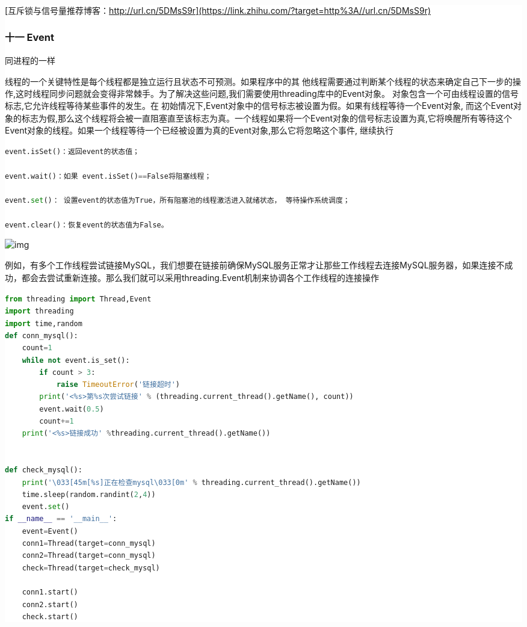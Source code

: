 [互斥锁与信号量推荐博客：http://url.cn/5DMsS9r](https://link.zhihu.com/?target=http%3A//url.cn/5DMsS9r)

### 十一 Event

同进程的一样

线程的一个关键特性是每个线程都是独立运行且状态不可预测。如果程序中的其 他线程需要通过判断某个线程的状态来确定自己下一步的操作,这时线程同步问题就会变得非常棘手。为了解决这些问题,我们需要使用threading库中的Event对象。 对象包含一个可由线程设置的信号标志,它允许线程等待某些事件的发生。在 初始情况下,Event对象中的信号标志被设置为假。如果有线程等待一个Event对象, 而这个Event对象的标志为假,那么这个线程将会被一直阻塞直至该标志为真。一个线程如果将一个Event对象的信号标志设置为真,它将唤醒所有等待这个Event对象的线程。如果一个线程等待一个已经被设置为真的Event对象,那么它将忽略这个事件, 继续执行

```python
event.isSet()：返回event的状态值；

event.wait()：如果 event.isSet()==False将阻塞线程；

event.set()： 设置event的状态值为True，所有阻塞池的线程激活进入就绪状态， 等待操作系统调度；

event.clear()：恢复event的状态值为False。
```



![img](https://pic4.zhimg.com/80/v2-9da62d0885d8f90d6d2959bd720feddb_720w.jpg)



例如，有多个工作线程尝试链接MySQL，我们想要在链接前确保MySQL服务正常才让那些工作线程去连接MySQL服务器，如果连接不成功，都会去尝试重新连接。那么我们就可以采用threading.Event机制来协调各个工作线程的连接操作

```python
from threading import Thread,Event
import threading
import time,random
def conn_mysql():
    count=1
    while not event.is_set():
        if count > 3:
            raise TimeoutError('链接超时')
        print('<%s>第%s次尝试链接' % (threading.current_thread().getName(), count))
        event.wait(0.5)
        count+=1
    print('<%s>链接成功' %threading.current_thread().getName())


def check_mysql():
    print('\033[45m[%s]正在检查mysql\033[0m' % threading.current_thread().getName())
    time.sleep(random.randint(2,4))
    event.set()
if __name__ == '__main__':
    event=Event()
    conn1=Thread(target=conn_mysql)
    conn2=Thread(target=conn_mysql)
    check=Thread(target=check_mysql)

    conn1.start()
    conn2.start()
    check.start()
```
